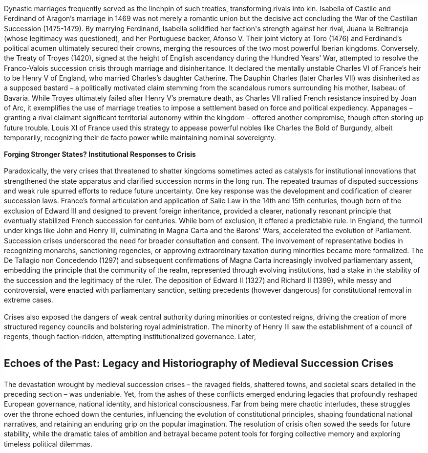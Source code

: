 Dynastic marriages frequently served as the linchpin of such treaties, transforming rivals into kin. Isabella of Castile and Ferdinand of Aragon’s marriage in 1469 was not merely a romantic union but the decisive act concluding the War of the Castilian Succession (1475-1479). By marrying Ferdinand, Isabella solidified her faction's strength against her rival, Juana la Beltraneja (whose legitimacy was questioned), and her Portuguese backer, Afonso V. Their joint victory at Toro (1476) and Ferdinand’s political acumen ultimately secured their crowns, merging the resources of the two most powerful Iberian kingdoms. Conversely, the Treaty of Troyes (1420), signed at the height of English ascendancy during the Hundred Years' War, attempted to resolve the Franco-Valois succession crisis through marriage and disinheritance. It declared the mentally unstable Charles VI of France’s heir to be Henry V of England, who married Charles’s daughter Catherine. The Dauphin Charles (later Charles VII) was disinherited as a supposed bastard – a politically motivated claim stemming from the scandalous rumors surrounding his mother, Isabeau of Bavaria. While Troyes ultimately failed after Henry V’s premature death, as Charles VII rallied French resistance inspired by Joan of Arc, it exemplifies the use of marriage treaties to impose a settlement based on force and political expediency. Appanages – granting a rival claimant significant territorial autonomy within the kingdom – offered another compromise, though often storing up future trouble. Louis XI of France used this strategy to appease powerful nobles like Charles the Bold of Burgundy, albeit temporarily, recognizing their de facto power while maintaining nominal sovereignty.

**Forging Stronger States? Institutional Responses to Crisis**

Paradoxically, the very crises that threatened to shatter kingdoms sometimes acted as catalysts for institutional innovations that strengthened the state apparatus and clarified succession norms in the long run. The repeated traumas of disputed successions and weak rule spurred efforts to reduce future uncertainty. One key response was the development and codification of clearer succession laws. France’s formal articulation and application of Salic Law in the 14th and 15th centuries, though born of the exclusion of Edward III and designed to prevent foreign inheritance, provided a clearer, nationally resonant principle that eventually stabilized French succession for centuries. While born of exclusion, it offered a predictable rule. In England, the turmoil under kings like John and Henry III, culminating in Magna Carta and the Barons' Wars, accelerated the evolution of Parliament. Succession crises underscored the need for broader consultation and consent. The involvement of representative bodies in recognizing monarchs, sanctioning regencies, or approving extraordinary taxation during minorities became more formalized. The De Tallagio non Concedendo (1297) and subsequent confirmations of Magna Carta increasingly involved parliamentary assent, embedding the principle that the community of the realm, represented through evolving institutions, had a stake in the stability of the succession and the legitimacy of the ruler. The deposition of Edward II (1327) and Richard II (1399), while messy and controversial, were enacted with parliamentary sanction, setting precedents (however dangerous) for constitutional removal in extreme cases.

Crises also exposed the dangers of weak central authority during minorities or contested reigns, driving the creation of more structured regency councils and bolstering royal administration. The minority of Henry III saw the establishment of a council of regents, though faction-ridden, attempting institutionalized governance. Later,

## Echoes of the Past: Legacy and Historiography of Medieval Succession Crises

The devastation wrought by medieval succession crises – the ravaged fields, shattered towns, and societal scars detailed in the preceding section – was undeniable. Yet, from the ashes of these conflicts emerged enduring legacies that profoundly reshaped European governance, national identity, and historical consciousness. Far from being mere chaotic interludes, these struggles over the throne echoed down the centuries, influencing the evolution of constitutional principles, shaping foundational national narratives, and retaining an enduring grip on the popular imagination. The resolution of crisis often sowed the seeds for future stability, while the dramatic tales of ambition and betrayal became potent tools for forging collective memory and exploring timeless political dilemmas.
